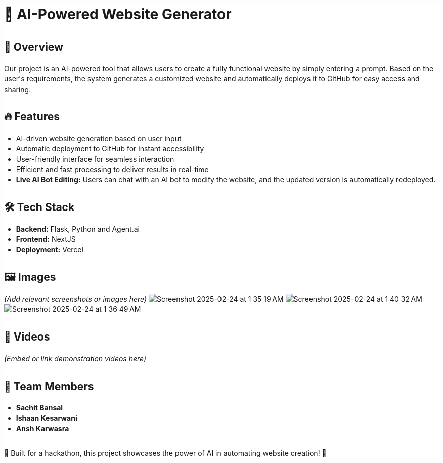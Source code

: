 # 🚀 AI-Powered Website Generator

## 📌 Overview
Our project is an AI-powered tool that allows users to create a fully functional website by simply entering a prompt. Based on the user's requirements, the system generates a customized website and automatically deploys it to GitHub for easy access and sharing.

## 🔥 Features
- AI-driven website generation based on user input
- Automatic deployment to GitHub for instant accessibility
- User-friendly interface for seamless interaction
- Efficient and fast processing to deliver results in real-time
- **Live AI Bot Editing:** Users can chat with an AI bot to modify the website, and the updated version is automatically redeployed.

## 🛠️ Tech Stack
- **Backend:** Flask, Python and Agent.ai
- **Frontend:** NextJS
- **Deployment:** Vercel
## 🖼️ Images
*(Add relevant screenshots or images here)*
<img width="1470" alt="Screenshot 2025-02-24 at 1 35 19 AM" src="https://github.com/user-attachments/assets/d794592e-b96d-4d9e-b77f-30c1550579f1" />
  <img width="1470" alt="Screenshot 2025-02-24 at 1 40 32 AM" src="https://github.com/user-attachments/assets/979ec729-8a5b-4567-8755-dbffba5d8ae2" />
  <img width="1119" alt="Screenshot 2025-02-24 at 1 36 49 AM" src="https://github.com/user-attachments/assets/a0ce74b8-2a6f-448c-98e3-427a39564ac7" />


## 🎥 Videos
*(Embed or link demonstration videos here)*

## 👥 Team Members
- **[Sachit Bansal](https://github.com/Sachitbansal)**
- **[Ishaan Kesarwani](https://github.com/IshaanXCoder)**
- **[Ansh Karwasra](https://github.com/anshkarwasra)**


---

🎯 Built for a hackathon, this project showcases the power of AI in automating website creation! 🚀
